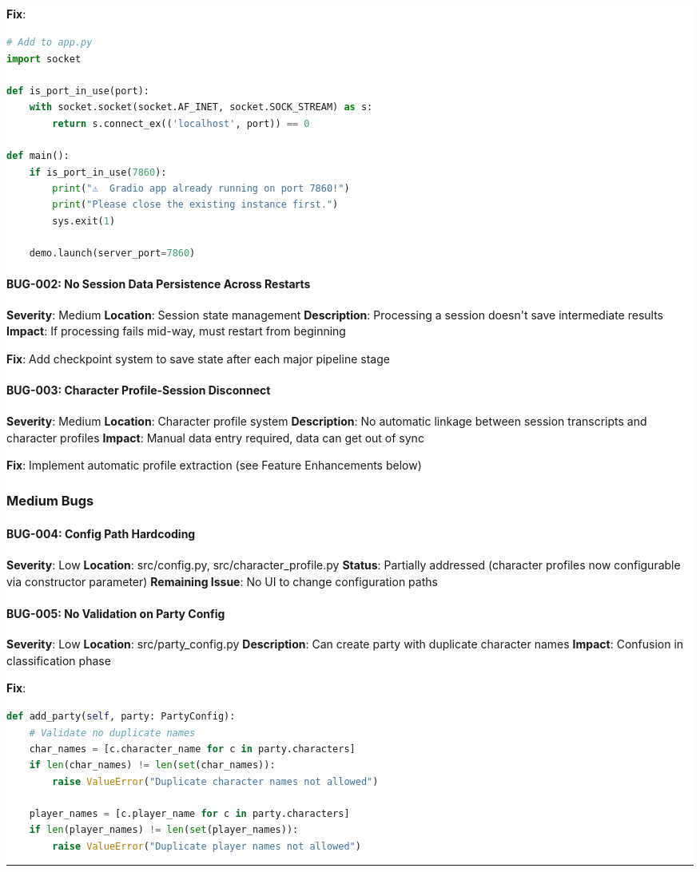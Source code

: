 **Fix**:
```python
# Add to app.py
import socket

def is_port_in_use(port):
    with socket.socket(socket.AF_INET, socket.SOCK_STREAM) as s:
        return s.connect_ex(('localhost', port)) == 0

def main():
    if is_port_in_use(7860):
        print("⚠️  Gradio app already running on port 7860!")
        print("Please close the existing instance first.")
        sys.exit(1)

    demo.launch(server_port=7860)
```

#### BUG-002: No Session Data Persistence Across Restarts
**Severity**: Medium
**Location**: Session state management
**Description**: Processing a session doesn't save intermediate results
**Impact**: If processing fails mid-way, must restart from beginning

**Fix**: Add checkpoint system to save state after each major pipeline stage

#### BUG-003: Character Profile-Session Disconnect
**Severity**: Medium
**Location**: Character profile system
**Description**: No automatic linkage between session transcripts and character profiles
**Impact**: Manual data entry required, data can get out of sync

**Fix**: Implement automatic profile extraction (see Feature Enhancements below)

### Medium Bugs

#### BUG-004: Config Path Hardcoding
**Severity**: Low
**Location**: src/config.py, src/character_profile.py
**Status**: Partially addressed (character profiles now configurable via constructor parameter)
**Remaining Issue**: No UI to change configuration paths

#### BUG-005: No Validation on Party Config
**Severity**: Low
**Location**: src/party_config.py
**Description**: Can create party with duplicate character names
**Impact**: Confusion in classification phase

**Fix**:
```python
def add_party(self, party: PartyConfig):
    # Validate no duplicate names
    char_names = [c.character_name for c in party.characters]
    if len(char_names) != len(set(char_names)):
        raise ValueError("Duplicate character names not allowed")

    player_names = [c.player_name for c in party.characters]
    if len(player_names) != len(set(player_names)):
        raise ValueError("Duplicate player names not allowed")
```

---